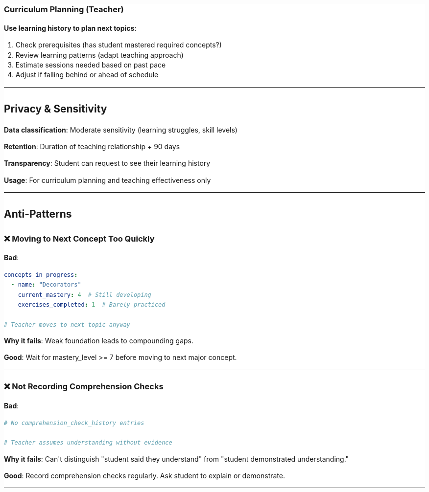 
### Curriculum Planning (Teacher)

**Use learning history to plan next topics**:
1. Check prerequisites (has student mastered required concepts?)
2. Review learning patterns (adapt teaching approach)
3. Estimate sessions needed based on past pace
4. Adjust if falling behind or ahead of schedule

---

## Privacy & Sensitivity

**Data classification**: Moderate sensitivity (learning struggles, skill levels)

**Retention**: Duration of teaching relationship + 90 days

**Transparency**: Student can request to see their learning history

**Usage**: For curriculum planning and teaching effectiveness only

---

## Anti-Patterns

### ❌ Moving to Next Concept Too Quickly

**Bad**:
```yaml
concepts_in_progress:
  - name: "Decorators"
    current_mastery: 4  # Still developing
    exercises_completed: 1  # Barely practiced

# Teacher moves to next topic anyway
```

**Why it fails**: Weak foundation leads to compounding gaps.

**Good**: Wait for mastery_level >= 7 before moving to next major concept.

---

### ❌ Not Recording Comprehension Checks

**Bad**:
```yaml
# No comprehension_check_history entries

# Teacher assumes understanding without evidence
```

**Why it fails**: Can't distinguish "student said they understand" from "student demonstrated understanding."

**Good**: Record comprehension checks regularly. Ask student to explain or demonstrate.

---
